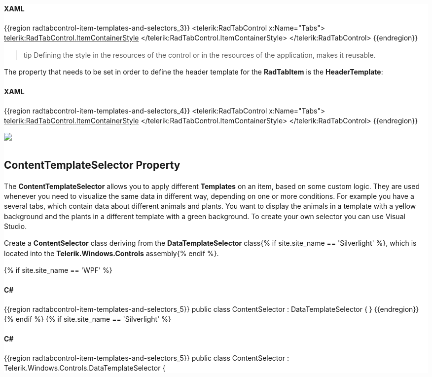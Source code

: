 #### __XAML__ 
{{region radtabcontrol-item-templates-and-selectors_3}}
	<telerik:RadTabControl x:Name="Tabs">
	    <telerik:RadTabControl.ItemContainerStyle>
	        <Style TargetType="telerik:RadTabItem">
	        </Style>
	    </telerik:RadTabControl.ItemContainerStyle>
	</telerik:RadTabControl>
{{endregion}}

>tip Defining the style in the resources of the control or in the resources of the application, makes it reusable.

The property that needs to be set in order to define the header template for the __RadTabItem__ is the __HeaderTemplate__:		

#### __XAML__
{{region radtabcontrol-item-templates-and-selectors_4}}
	<telerik:RadTabControl x:Name="Tabs">
	    <telerik:RadTabControl.ItemContainerStyle>
	        <Style TargetType="telerik:RadTabItem">
	            <Setter Property="HeaderTemplate">
	                <Setter.Value>
	                    <DataTemplate>
	                        <StackPanel Orientation="Horizontal">
	                            <Image x:Name="HeaderIcon" Source="{Binding IconPath}" />
	                            <TextBlock x:Name="HeaderText" Text="{Binding Header}" />
	                        </StackPanel>
	                    </DataTemplate>
	                </Setter.Value>
	            </Setter>
	        </Style>
	    </telerik:RadTabControl.ItemContainerStyle>
	</telerik:RadTabControl>
{{endregion}}

![](images/RadTabControl_Figure_00490.png)

## ContentTemplateSelector Property

The __ContentTemplateSelector__ allows you to apply different __Templates__ on an item, based on some custom logic. They are used whenever you need to visualize the same data in different way, depending on one or more conditions. For example you have a several tabs, which contain data about different animals and plants. You want to display the animals in a template with a yellow background and the plants in a different template with a green background. To create your own selector you can use Visual Studio.		

Create a __ContentSelector__ class deriving from the __DataTemplateSelector__ class{% if site.site_name == 'Silverlight' %}, which is located into the __Telerik.Windows.Controls__ assembly{% endif %}.

{% if site.site_name == 'WPF' %}
#### __C#__ 
{{region radtabcontrol-item-templates-and-selectors_5}}
	public class ContentSelector : DataTemplateSelector
	{
	}
{{endregion}}
{% endif %}
{% if site.site_name == 'Silverlight' %}
#### __C#__ 
{{region radtabcontrol-item-templates-and-selectors_5}}
	public class ContentSelector : Telerik.Windows.Controls.DataTemplateSelector
	{